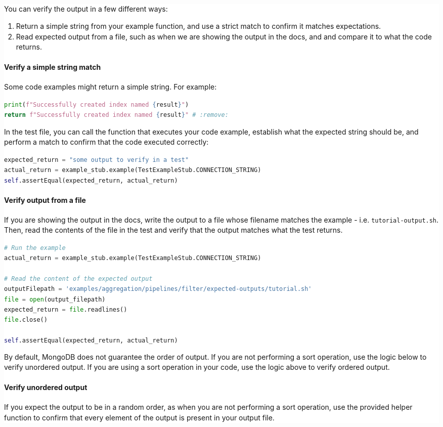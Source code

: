 You can verify the output in a few different ways:

1. Return a simple string from your example function, and use a strict match
   to confirm it matches expectations.
2. Read expected output from a file, such as when we are showing the output
   in the docs, and and compare it to what the code returns.

#### Verify a simple string match

Some code examples might return a simple string. For example:

```py
print(f"Successfully created index named {result}")
return f"Successfully created index named {result}" # :remove:
```

In the test file, you can call the function that executes your code example,
establish what the expected string should be, and perform a match to confirm
that the code executed correctly:

```py
expected_return = "some output to verify in a test"
actual_return = example_stub.example(TestExampleStub.CONNECTION_STRING)
self.assertEqual(expected_return, actual_return)
```

#### Verify output from a file

If you are showing the output in the docs, write the output to a file whose
filename matches the example - i.e. `tutorial-output.sh`. Then, read the
contents of the file in the test and verify that the output matches what the
test returns.

```py
# Run the example
actual_return = example_stub.example(TestExampleStub.CONNECTION_STRING)

# Read the content of the expected output
outputFilepath = 'examples/aggregation/pipelines/filter/expected-outputs/tutorial.sh'
file = open(output_filepath)
expected_return = file.readlines()
file.close()

self.assertEqual(expected_return, actual_return)
```

By default, MongoDB does not guarantee the order of output. If you are not
performing a sort operation, use the logic below to verify unordered output.
If you are using a sort operation in your code, use the logic above to verify
ordered output.

#### Verify unordered output
If you expect the output to be in a random order, as when you are not performing
a sort operation, use the provided helper function to confirm that every element
of the output is present in your output file.
